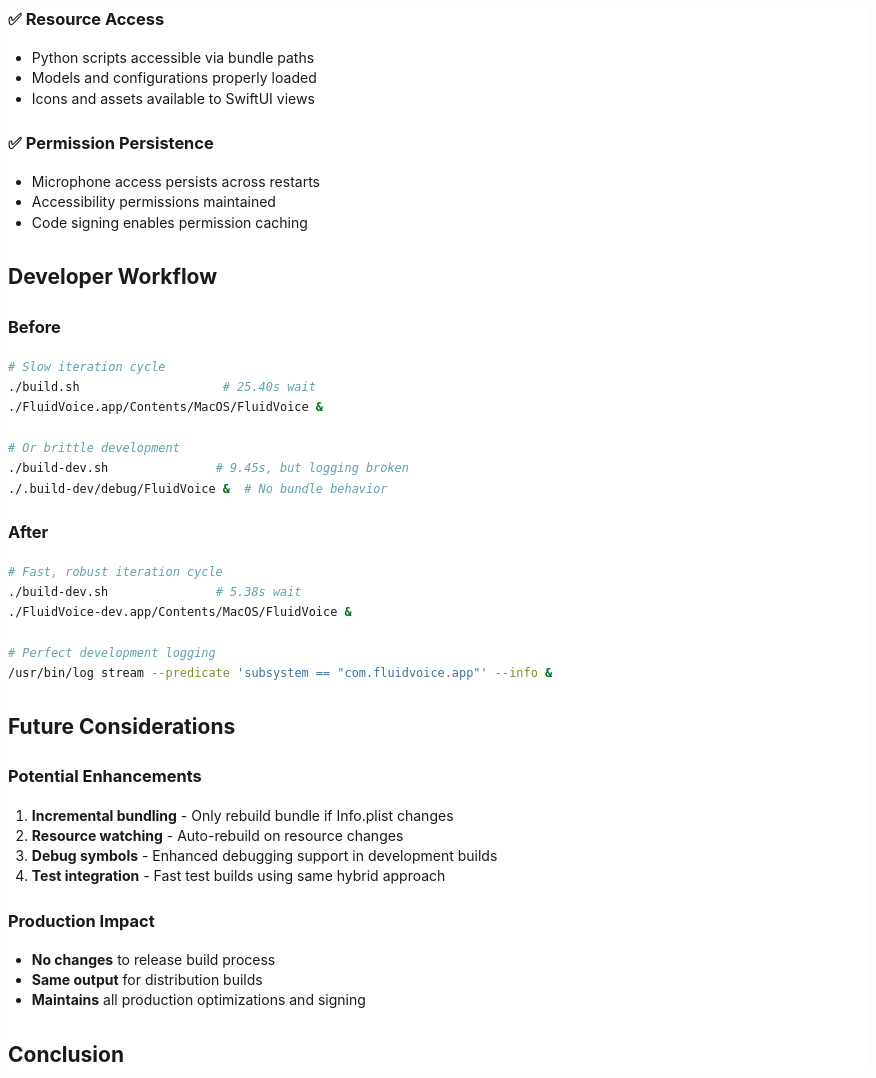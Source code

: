 ### ✅ Resource Access
- Python scripts accessible via bundle paths
- Models and configurations properly loaded
- Icons and assets available to SwiftUI views

### ✅ Permission Persistence  
- Microphone access persists across restarts
- Accessibility permissions maintained
- Code signing enables permission caching

## Developer Workflow

### Before
```bash
# Slow iteration cycle
./build.sh                    # 25.40s wait
./FluidVoice.app/Contents/MacOS/FluidVoice &

# Or brittle development
./build-dev.sh               # 9.45s, but logging broken
./.build-dev/debug/FluidVoice &  # No bundle behavior
```

### After  
```bash
# Fast, robust iteration cycle
./build-dev.sh               # 5.38s wait
./FluidVoice-dev.app/Contents/MacOS/FluidVoice &

# Perfect development logging
/usr/bin/log stream --predicate 'subsystem == "com.fluidvoice.app"' --info &
```

## Future Considerations

### Potential Enhancements
1. **Incremental bundling** - Only rebuild bundle if Info.plist changes
2. **Resource watching** - Auto-rebuild on resource changes
3. **Debug symbols** - Enhanced debugging support in development builds
4. **Test integration** - Fast test builds using same hybrid approach

### Production Impact
- **No changes** to release build process
- **Same output** for distribution builds  
- **Maintains** all production optimizations and signing

## Conclusion

